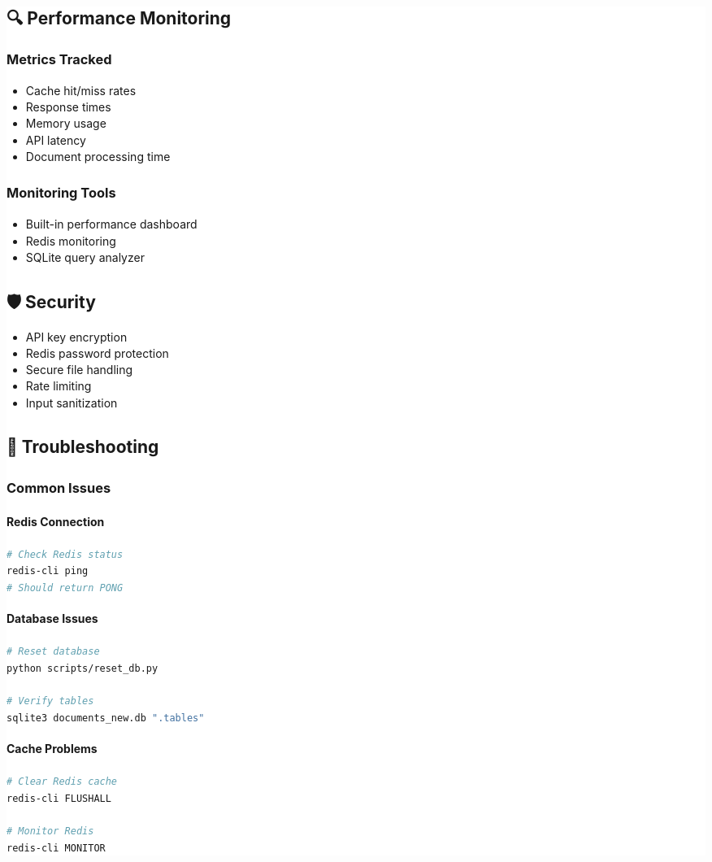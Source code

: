 ## 🔍 Performance Monitoring

### Metrics Tracked
- Cache hit/miss rates
- Response times
- Memory usage
- API latency
- Document processing time

### Monitoring Tools
- Built-in performance dashboard
- Redis monitoring
- SQLite query analyzer

## 🛡️ Security

- API key encryption
- Redis password protection
- Secure file handling
- Rate limiting
- Input sanitization

## 🔧 Troubleshooting

### Common Issues

#### Redis Connection
```bash
# Check Redis status
redis-cli ping
# Should return PONG
```

#### Database Issues
```bash
# Reset database
python scripts/reset_db.py

# Verify tables
sqlite3 documents_new.db ".tables"
```

#### Cache Problems
```bash
# Clear Redis cache
redis-cli FLUSHALL

# Monitor Redis
redis-cli MONITOR
```
